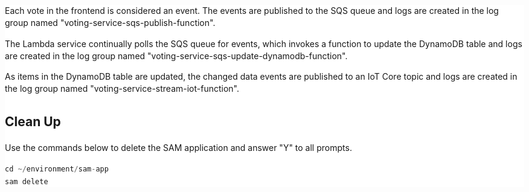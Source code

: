Each vote in the frontend is considered an event. The events are published to the SQS queue and logs are created in the log group named "voting-service-sqs-publish-function".

The Lambda service continually polls the SQS queue for events, which invokes a function to update the DynamoDB table and logs are created in the log group named "voting-service-sqs-update-dynamodb-function".

As items in the DynamoDB table are updated, the changed data events are published to an IoT Core topic and logs are created in the log group named "voting-service-stream-iot-function".

## Clean Up

Use the commands below to delete the SAM application and answer "Y" to all prompts.

```c
cd ~/environment/sam-app
sam delete
```
